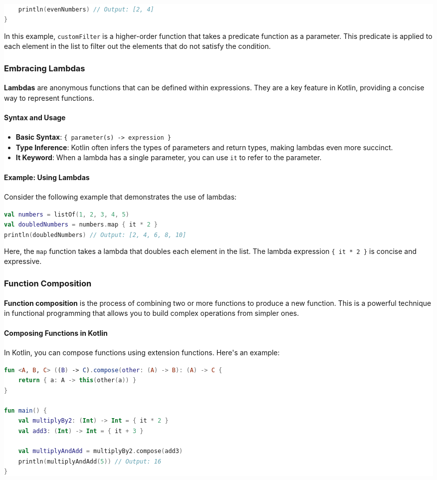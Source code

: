 ```kotlin
    println(evenNumbers) // Output: [2, 4]
}
```

In this example, `customFilter` is a higher-order function that takes a predicate function as a parameter. This predicate is applied to each element in the list to filter out the elements that do not satisfy the condition.

### Embracing Lambdas

**Lambdas** are anonymous functions that can be defined within expressions. They are a key feature in Kotlin, providing a concise way to represent functions.

#### Syntax and Usage

- **Basic Syntax**: `{ parameter(s) -> expression }`
- **Type Inference**: Kotlin often infers the types of parameters and return types, making lambdas even more succinct.
- **It Keyword**: When a lambda has a single parameter, you can use `it` to refer to the parameter.

#### Example: Using Lambdas

Consider the following example that demonstrates the use of lambdas:

```kotlin
val numbers = listOf(1, 2, 3, 4, 5)
val doubledNumbers = numbers.map { it * 2 }
println(doubledNumbers) // Output: [2, 4, 6, 8, 10]
```

Here, the `map` function takes a lambda that doubles each element in the list. The lambda expression `{ it * 2 }` is concise and expressive.

### Function Composition

**Function composition** is the process of combining two or more functions to produce a new function. This is a powerful technique in functional programming that allows you to build complex operations from simpler ones.

#### Composing Functions in Kotlin

In Kotlin, you can compose functions using extension functions. Here's an example:

```kotlin
fun <A, B, C> ((B) -> C).compose(other: (A) -> B): (A) -> C {
    return { a: A -> this(other(a)) }
}

fun main() {
    val multiplyBy2: (Int) -> Int = { it * 2 }
    val add3: (Int) -> Int = { it + 3 }

    val multiplyAndAdd = multiplyBy2.compose(add3)
    println(multiplyAndAdd(5)) // Output: 16
}
```
